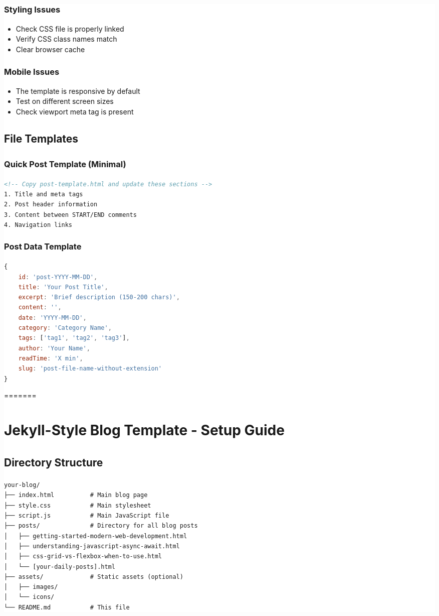 ### Styling Issues
- Check CSS file is properly linked
- Verify CSS class names match
- Clear browser cache

### Mobile Issues
- The template is responsive by default
- Test on different screen sizes
- Check viewport meta tag is present

## File Templates

### Quick Post Template (Minimal)
```html
<!-- Copy post-template.html and update these sections -->
1. Title and meta tags
2. Post header information
3. Content between START/END comments
4. Navigation links
```

### Post Data Template
```javascript
{
    id: 'post-YYYY-MM-DD',
    title: 'Your Post Title',
    excerpt: 'Brief description (150-200 chars)',
    content: '',
    date: 'YYYY-MM-DD',
    category: 'Category Name',
    tags: ['tag1', 'tag2', 'tag3'],
    author: 'Your Name',
    readTime: 'X min',
    slug: 'post-file-name-without-extension'
}
```

=======
# Jekyll-Style Blog Template - Setup Guide

## Directory Structure

```
your-blog/
├── index.html          # Main blog page
├── style.css           # Main stylesheet
├── script.js           # Main JavaScript file
├── posts/              # Directory for all blog posts
│   ├── getting-started-modern-web-development.html
│   ├── understanding-javascript-async-await.html
│   ├── css-grid-vs-flexbox-when-to-use.html
│   └── [your-daily-posts].html
├── assets/             # Static assets (optional)
│   ├── images/
│   └── icons/
└── README.md           # This file
```

